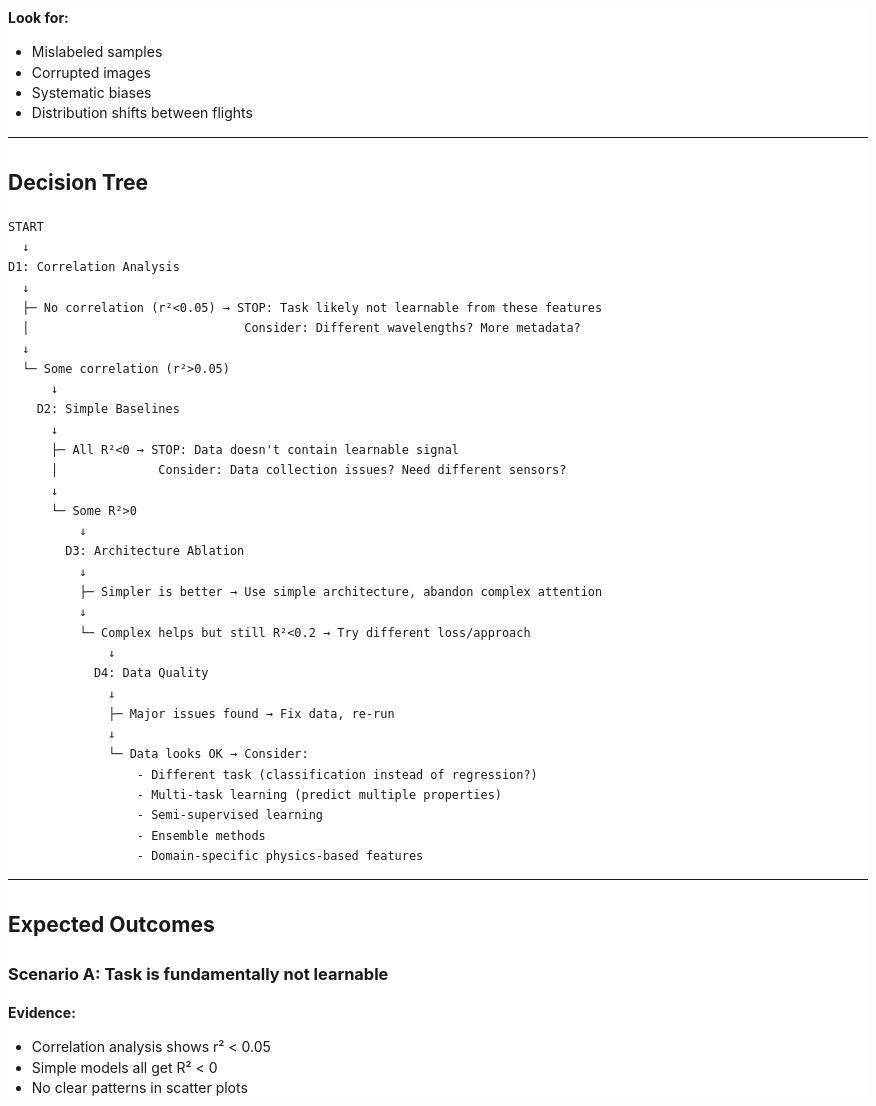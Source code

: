 **Look for:**
- Mislabeled samples
- Corrupted images
- Systematic biases
- Distribution shifts between flights

---

## Decision Tree

```
START
  ↓
D1: Correlation Analysis
  ↓
  ├─ No correlation (r²<0.05) → STOP: Task likely not learnable from these features
  │                              Consider: Different wavelengths? More metadata?
  ↓
  └─ Some correlation (r²>0.05)
      ↓
    D2: Simple Baselines
      ↓
      ├─ All R²<0 → STOP: Data doesn't contain learnable signal
      │              Consider: Data collection issues? Need different sensors?
      ↓
      └─ Some R²>0
          ↓
        D3: Architecture Ablation
          ↓
          ├─ Simpler is better → Use simple architecture, abandon complex attention
          ↓
          └─ Complex helps but still R²<0.2 → Try different loss/approach
              ↓
            D4: Data Quality
              ↓
              ├─ Major issues found → Fix data, re-run
              ↓
              └─ Data looks OK → Consider:
                  - Different task (classification instead of regression?)
                  - Multi-task learning (predict multiple properties)
                  - Semi-supervised learning
                  - Ensemble methods
                  - Domain-specific physics-based features
```

---

## Expected Outcomes

### Scenario A: Task is fundamentally not learnable
**Evidence:**
- Correlation analysis shows r² < 0.05
- Simple models all get R² < 0
- No clear patterns in scatter plots
